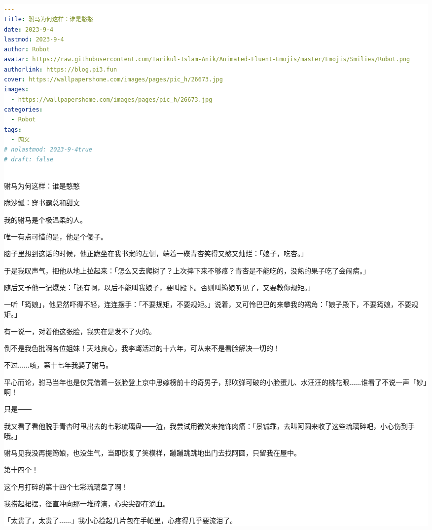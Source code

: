 ```yaml
---
title: 驸马为何这样：谁是憨憨
date: 2023-9-4
lastmod: 2023-9-4
author: Robot
avatar: https://raw.githubusercontent.com/Tarikul-Islam-Anik/Animated-Fluent-Emojis/master/Emojis/Smilies/Robot.png
authorlink: https://blog.pi3.fun
cover: https://wallpapershome.com/images/pages/pic_h/26673.jpg
images:
  - https://wallpapershome.com/images/pages/pic_h/26673.jpg
categories:
  - Robot
tags:
  - 网文
# nolastmod: 2023-9-4true
# draft: false
---
```




驸马为何这样：谁是憨憨

脆沙瓤：穿书霸总和甜文

我的驸马是个极温柔的人。

唯一有点可惜的是，他是个傻子。

脑子里想到这话的时候，他正跪坐在我书案的左侧，端着一碟青杏笑得又憨又灿烂：「娘子，吃杏。」

于是我叹声气，把他从地上拉起来：「怎么又去爬树了？上次摔下来不够疼？青杏是不能吃的，没熟的果子吃了会闹病。」

随后又予他一记爆栗：「还有啊，以后不能叫我娘子，要叫殿下。否则叫筠娘听见了，又要教你规矩。」

一听「筠娘」，他显然吓得不轻，连连摆手：「不要规矩，不要规矩。」说着，又可怜巴巴的来攀我的裙角：「娘子殿下，不要筠娘，不要规矩。」

有一说一，对着他这张脸，我实在是发不了火的。

倒不是我色批啊各位姐妹！天地良心，我李鸢活过的十六年，可从来不是看脸解决一切的！

不过……咳，第十七年我娶了驸马。

平心而论，驸马当年也是仅凭借着一张脸登上京中思嫁榜前十的奇男子，那吹弹可破的小脸蛋儿、水汪汪的桃花眼……谁看了不说一声「妙」啊！

只是——

我又看了看他脱手青杏时甩出去的七彩琉璃盘——渣，我尝试用微笑来掩饰肉痛：「景铖乖，去叫阿圆来收了这些琉璃碎吧，小心伤到手哦。」

驸马见我没再提筠娘，也没生气，当即恢复了笑模样，蹦蹦跳跳地出门去找阿圆，只留我在屋中。

第十四个！

这个月打碎的第十四个七彩琉璃盘了啊！

我捞起裙摆，径直冲向那一堆碎渣，心尖尖都在滴血。

「太贵了，太贵了……」我小心捡起几片包在手帕里，心疼得几乎要流泪了。
